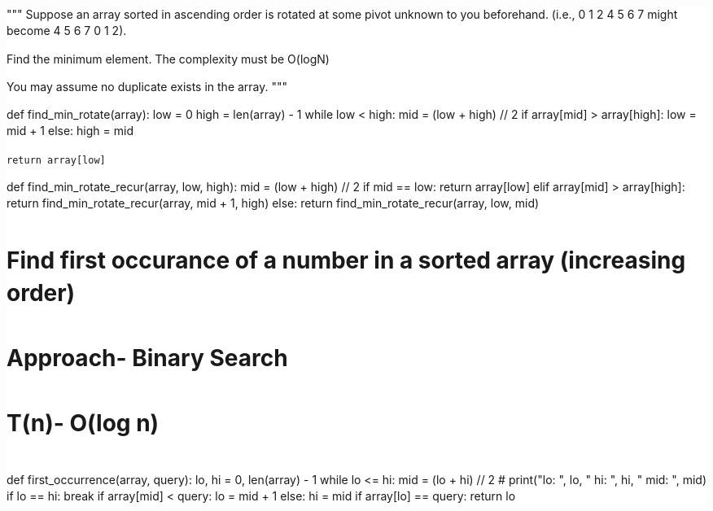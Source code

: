 """
Suppose an array sorted in ascending order is rotated at some pivot unknown
to you beforehand. (i.e., 0 1 2 4 5 6 7 might become 4 5 6 7 0 1 2).

Find the minimum element. The complexity must be O(logN)

You may assume no duplicate exists in the array.
"""


def find_min_rotate(array):
    low = 0
    high = len(array) - 1
    while low < high:
        mid = (low + high) // 2
        if array[mid] > array[high]:
            low = mid + 1
        else:
            high = mid

    return array[low]


def find_min_rotate_recur(array, low, high):
    mid = (low + high) // 2
    if mid == low:
        return array[low]
    elif array[mid] > array[high]:
        return find_min_rotate_recur(array, mid + 1, high)
    else:
        return find_min_rotate_recur(array, low, mid)

#
# Find first occurance of a number in a sorted array (increasing order)
# Approach- Binary Search
# T(n)- O(log n)
#
def first_occurrence(array, query):
    lo, hi = 0, len(array) - 1
    while lo <= hi:
        mid = (lo + hi) // 2
        # print("lo: ", lo, " hi: ", hi, " mid: ", mid)
        if lo == hi:
            break
        if array[mid] < query:
            lo = mid + 1
        else:
            hi = mid
    if array[lo] == query:
        return lo
